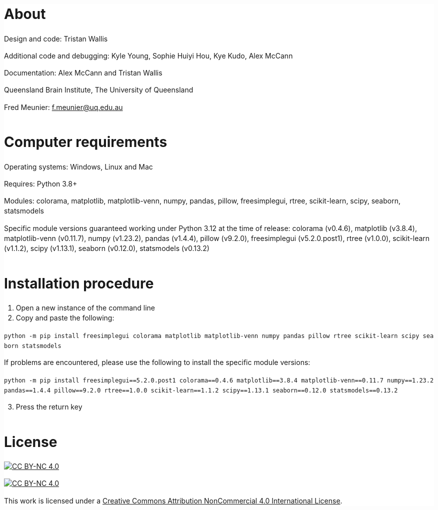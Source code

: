 # About

Design and code: Tristan Wallis

Additional code and debugging: Kyle Young, Sophie Huiyi Hou, Kye Kudo, Alex McCann

Documentation: Alex McCann and Tristan Wallis 

Queensland Brain Institute, The University of Queensland

Fred Meunier: f.meunier@uq.edu.au

# Computer requirements

Operating systems: Windows, Linux and Mac

Requires: Python 3.8+

Modules: colorama, matplotlib, matplotlib-venn, numpy, pandas, pillow, freesimplegui, rtree, scikit-learn, scipy, seaborn, statsmodels 

Specific module versions guaranteed working under Python 3.12 at the time of release:
colorama (v0.4.6), matplotlib (v3.8.4), matplotlib-venn (v0.11.7), numpy (v1.23.2), pandas (v1.4.4), pillow (v9.2.0), freesimplegui (v5.2.0.post1), rtree (v1.0.0), scikit-learn (v1.1.2), scipy (v1.13.1), seaborn (v0.12.0), statsmodels (v0.13.2) 

# Installation procedure
1. Open a new instance of the command line
2. Copy and paste the following:
```
python -m pip install freesimplegui colorama matplotlib matplotlib-venn numpy pandas pillow rtree scikit-learn scipy seaborn statsmodels
```
If problems are encountered, please use the following to install the specific module versions:
```
python -m pip install freesimplegui==5.2.0.post1 colorama==0.4.6 matplotlib==3.8.4 matplotlib-venn==0.11.7 numpy==1.23.2 pandas==1.4.4 pillow==9.2.0 rtree==1.0.0 scikit-learn==1.1.2 scipy==1.13.1 seaborn==0.12.0 statsmodels==0.13.2
```
3. Press the return key

# License

[![CC BY-NC 4.0][cc-by-nc-shield]][cc-by-nc]

[![CC BY-NC 4.0][cc-by-nc-image]][cc-by-nc]

This work is licensed under a
[Creative Commons Attribution NonCommercial 4.0 International License][cc-by-nc].

[cc-by-nc]: http://creativecommons.org/licenses/by-nc/4.0/

[cc-by-nc-shield]: https://img.shields.io/badge/License-CC%20BY%20NC%204.0-lightgrey.svg

[cc-by-nc-image]: https://i.creativecommons.org/l/by-nc/4.0/88x31.png
